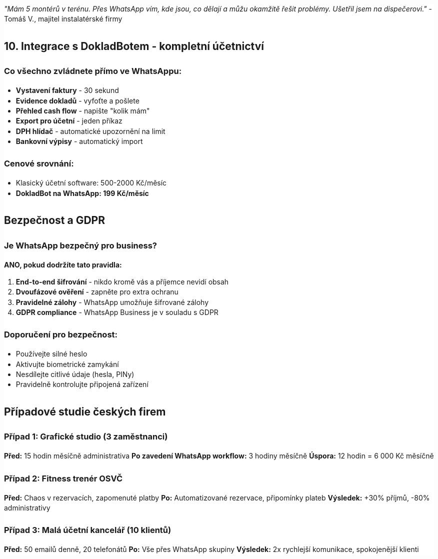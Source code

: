 *"Mám 5 montérů v terénu. Přes WhatsApp vím, kde jsou, co dělají a můžu okamžitě řešit problémy. Ušetřil jsem na dispečerovi."* - Tomáš V., majitel instalatérské firmy

## 10. Integrace s DokladBotem - kompletní účetnictví

### Co všechno zvládnete přímo ve WhatsAppu:
- **Vystavení faktury** - 30 sekund
- **Evidence dokladů** - vyfoťte a pošlete
- **Přehled cash flow** - napište "kolik mám"
- **Export pro účetní** - jeden příkaz
- **DPH hlídač** - automatické upozornění na limit
- **Bankovní výpisy** - automatický import

### Cenové srovnání:
- Klasický účetní software: 500-2000 Kč/měsíc
- **DokladBot na WhatsApp: 199 Kč/měsíc**

## Bezpečnost a GDPR

### Je WhatsApp bezpečný pro business?

**ANO, pokud dodržíte tato pravidla:**

1. **End-to-end šifrování** - nikdo kromě vás a příjemce nevidí obsah
2. **Dvoufázové ověření** - zapněte pro extra ochranu
3. **Pravidelné zálohy** - WhatsApp umožňuje šifrované zálohy
4. **GDPR compliance** - WhatsApp Business je v souladu s GDPR

### Doporučení pro bezpečnost:
- Používejte silné heslo
- Aktivujte biometrické zamykání
- Nesdílejte citlivé údaje (hesla, PINy)
- Pravidelně kontrolujte připojená zařízení

## Případové studie českých firem

### Případ 1: Grafické studio (3 zaměstnanci)
**Před:** 15 hodin měsíčně administrativa
**Po zavedení WhatsApp workflow:** 3 hodiny měsíčně
**Úspora:** 12 hodin = 6 000 Kč měsíčně

### Případ 2: Fitness trenér OSVČ
**Před:** Chaos v rezervacích, zapomenuté platby
**Po:** Automatizované rezervace, připomínky plateb
**Výsledek:** +30% příjmů, -80% administrativy

### Případ 3: Malá účetní kancelář (10 klientů)
**Před:** 50 emailů denně, 20 telefonátů
**Po:** Vše přes WhatsApp skupiny
**Výsledek:** 2x rychlejší komunikace, spokojenější klienti
